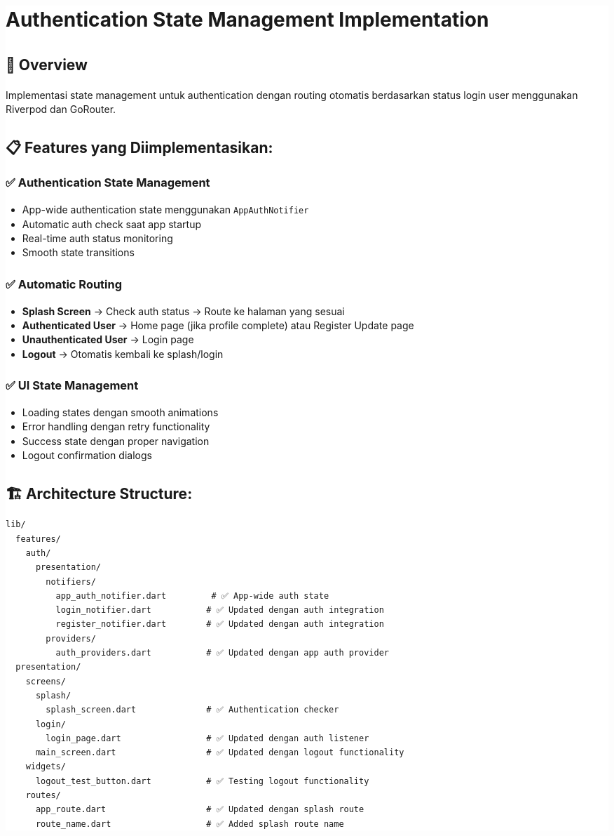 # Authentication State Management Implementation

## 🎯 **Overview**

Implementasi state management untuk authentication dengan routing otomatis berdasarkan status login user menggunakan Riverpod dan GoRouter.

## 📋 **Features yang Diimplementasikan:**

### ✅ **Authentication State Management**

- App-wide authentication state menggunakan `AppAuthNotifier`
- Automatic auth check saat app startup
- Real-time auth status monitoring
- Smooth state transitions

### ✅ **Automatic Routing**

- **Splash Screen** → Check auth status → Route ke halaman yang sesuai
- **Authenticated User** → Home page (jika profile complete) atau Register Update page
- **Unauthenticated User** → Login page
- **Logout** → Otomatis kembali ke splash/login

### ✅ **UI State Management**

- Loading states dengan smooth animations
- Error handling dengan retry functionality
- Success state dengan proper navigation
- Logout confirmation dialogs

## 🏗️ **Architecture Structure:**

```
lib/
  features/
    auth/
      presentation/
        notifiers/
          app_auth_notifier.dart         # ✅ App-wide auth state
          login_notifier.dart           # ✅ Updated dengan auth integration
          register_notifier.dart        # ✅ Updated dengan auth integration
        providers/
          auth_providers.dart           # ✅ Updated dengan app auth provider
  presentation/
    screens/
      splash/
        splash_screen.dart              # ✅ Authentication checker
      login/
        login_page.dart                 # ✅ Updated dengan auth listener
      main_screen.dart                  # ✅ Updated dengan logout functionality
    widgets/
      logout_test_button.dart           # ✅ Testing logout functionality
    routes/
      app_route.dart                    # ✅ Updated dengan splash route
      route_name.dart                   # ✅ Added splash route name
```
